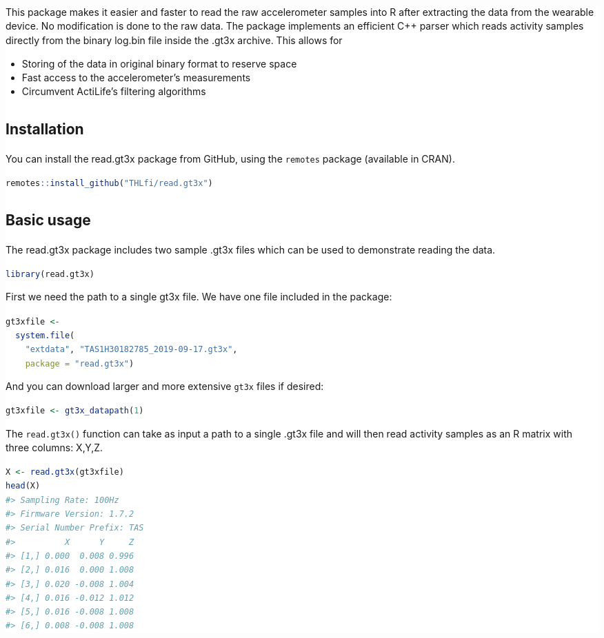 This package makes it easier and faster to read the raw accelerometer
samples into R after extracting the data from the wearable device. No
modification is done to the raw data. The package implements an
efficient C++ parser which reads activity samples directly from the
binary log.bin file inside the .gt3x archive. This allows for

- Storing of the data in original binary format to reserve space  
- Fast access to the accelerometer’s measurements  
- Circumvent ActiLife’s filtering algorithms

## Installation

You can install the read.gt3x package from GitHub, using the `remotes`
package (available in CRAN).

``` r
remotes::install_github("THLfi/read.gt3x")
```

## Basic usage

The read.gt3x package includes two sample .gt3x files which can be used
to demonstrate reading the data.

``` r
library(read.gt3x)
```

First we need the path to a single gt3x file. We have one file included
in the package:

``` r
gt3xfile <-
  system.file(
    "extdata", "TAS1H30182785_2019-09-17.gt3x",
    package = "read.gt3x")
```

And you can download larger and more extensive `gt3x` files if desired:

``` r
gt3xfile <- gt3x_datapath(1)
```

The `read.gt3x()` function can take as input a path to a single .gt3x
file and will then read activity samples as an R matrix with three
columns: X,Y,Z.

``` r
X <- read.gt3x(gt3xfile)
head(X)
#> Sampling Rate: 100Hz
#> Firmware Version: 1.7.2
#> Serial Number Prefix: TAS
#>          X      Y     Z
#> [1,] 0.000  0.008 0.996
#> [2,] 0.016  0.000 1.008
#> [3,] 0.020 -0.008 1.004
#> [4,] 0.016 -0.012 1.012
#> [5,] 0.016 -0.008 1.008
#> [6,] 0.008 -0.008 1.008
```
